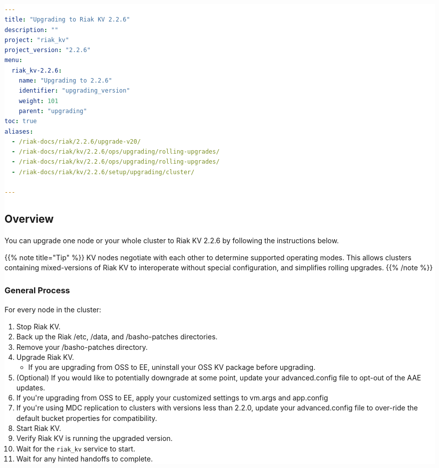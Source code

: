 ```yaml
---
title: "Upgrading to Riak KV 2.2.6"
description: ""
project: "riak_kv"
project_version: "2.2.6"
menu:
  riak_kv-2.2.6:
    name: "Upgrading to 2.2.6"
    identifier: "upgrading_version"
    weight: 101
    parent: "upgrading"
toc: true
aliases:
  - /riak-docs/riak/2.2.6/upgrade-v20/
  - /riak-docs/riak/kv/2.2.6/ops/upgrading/rolling-upgrades/
  - /riak-docs/riak/kv/2.2.6/ops/upgrading/rolling-upgrades/
  - /riak-docs/riak/kv/2.2.6/setup/upgrading/cluster/

---
```



[production checklist]: {{<baseurl>}}riak/kv/2.2.6/setup/upgrading/checklist
[use admin riak control]: {{<baseurl>}}riak/kv/2.2.6/using/admin/riak-control
[use admin commands]: {{<baseurl>}}riak/kv/2.2.6/using/admin/commands
[use admin riak-admin]: {{<baseurl>}}riak/kv/2.2.6/using/admin/riak-admin
[usage secondary-indexes]: {{<baseurl>}}riak/kv/2.2.6/developing/usage/secondary-indexes
[release notes]: {{<baseurl>}}riak/kv/2.2.6/release-notes
[riak enterprise]: http://basho.com/products/riak-kv/
[cluster ops mdc]: {{<baseurl>}}riak/kv/2.2.6/using/cluster-operations/v3-multi-datacenter
[config v3 mdc]: {{<baseurl>}}riak/kv/2.2.6/configuring/v3-multi-datacenter
[jmx monitor]: {{<baseurl>}}riak/kv/2.2.6/using/reference/jmx
[snmp]: {{<baseurl>}}riak/kv/2.2.6/using/reference/snmp
[Release Notes]: {{<baseurl>}}riak/kv/2.2.6/release-notes


## Overview

You can upgrade one node or your whole cluster to Riak KV 2.2.6 by following the instructions below.

{{% note title="Tip" %}} KV nodes negotiate with each other to determine supported operating modes. This allows clusters containing mixed-versions of Riak KV to interoperate without special configuration, and simplifies rolling upgrades.
{{% /note %}}


### General Process

For every node in the cluster:

1.  Stop Riak KV.
1.  Back up the Riak /etc, /data, and /basho-patches directories.
1.  Remove your /basho-patches directory.
1.  Upgrade Riak KV.
    * If you are upgrading from OSS to EE, uninstall your OSS KV package before upgrading.
1. (Optional) If you would like to potentially downgrade at some point, update your advanced.config file to opt-out of the AAE updates.
1.  If you're upgrading from OSS to EE, apply your customized settings to vm.args and app.config
1.  If you're using MDC replication to clusters with versions less than 2.2.0, update your advanced.config file to over-ride the default bucket properties for compatibility.
1.  Start Riak KV.
1.  Verify Riak KV is running the upgraded version.
1.  Wait for the `riak_kv` service to start.
1.  Wait for any hinted handoffs to complete.
